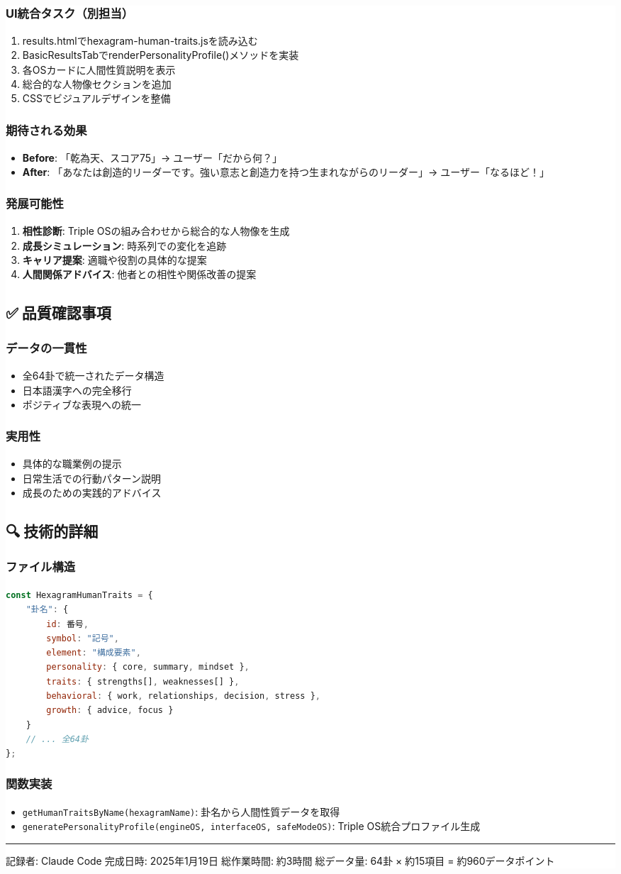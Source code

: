 ### UI統合タスク（別担当）
1. results.htmlでhexagram-human-traits.jsを読み込む
2. BasicResultsTabでrenderPersonalityProfile()メソッドを実装
3. 各OSカードに人間性質説明を表示
4. 総合的な人物像セクションを追加
5. CSSでビジュアルデザインを整備

### 期待される効果
- **Before**: 「乾為天、スコア75」→ ユーザー「だから何？」
- **After**: 「あなたは創造的リーダーです。強い意志と創造力を持つ生まれながらのリーダー」→ ユーザー「なるほど！」

### 発展可能性
1. **相性診断**: Triple OSの組み合わせから総合的な人物像を生成
2. **成長シミュレーション**: 時系列での変化を追跡
3. **キャリア提案**: 適職や役割の具体的な提案
4. **人間関係アドバイス**: 他者との相性や関係改善の提案

## ✅ 品質確認事項

### データの一貫性
- 全64卦で統一されたデータ構造
- 日本語漢字への完全移行
- ポジティブな表現への統一

### 実用性
- 具体的な職業例の提示
- 日常生活での行動パターン説明
- 成長のための実践的アドバイス

## 🔍 技術的詳細

### ファイル構造
```javascript
const HexagramHumanTraits = {
    "卦名": {
        id: 番号,
        symbol: "記号",
        element: "構成要素",
        personality: { core, summary, mindset },
        traits: { strengths[], weaknesses[] },
        behavioral: { work, relationships, decision, stress },
        growth: { advice, focus }
    }
    // ... 全64卦
};
```

### 関数実装
- `getHumanTraitsByName(hexagramName)`: 卦名から人間性質データを取得
- `generatePersonalityProfile(engineOS, interfaceOS, safeModeOS)`: Triple OS統合プロファイル生成

---
記録者: Claude Code
完成日時: 2025年1月19日
総作業時間: 約3時間
総データ量: 64卦 × 約15項目 = 約960データポイント